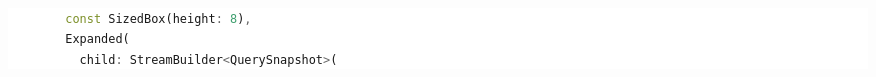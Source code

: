 ```dart
        const SizedBox(height: 8),
        Expanded(
          child: StreamBuilder<QuerySnapshot>(

